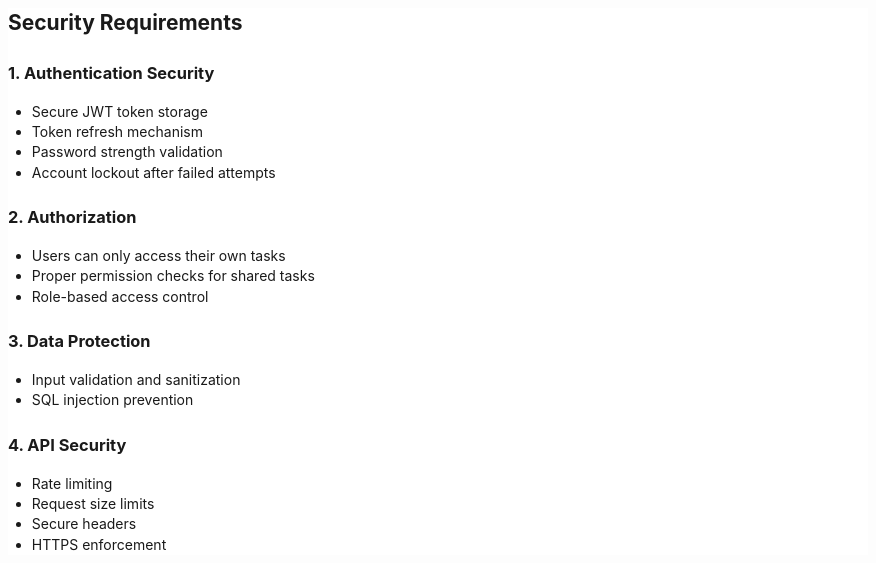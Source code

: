 

## Security Requirements

### 1. Authentication Security
- Secure JWT token storage
- Token refresh mechanism
- Password strength validation
- Account lockout after failed attempts

### 2. Authorization
- Users can only access their own tasks
- Proper permission checks for shared tasks
- Role-based access control

### 3. Data Protection
- Input validation and sanitization
- SQL injection prevention


### 4. API Security
- Rate limiting
- Request size limits
- Secure headers
- HTTPS enforcement


